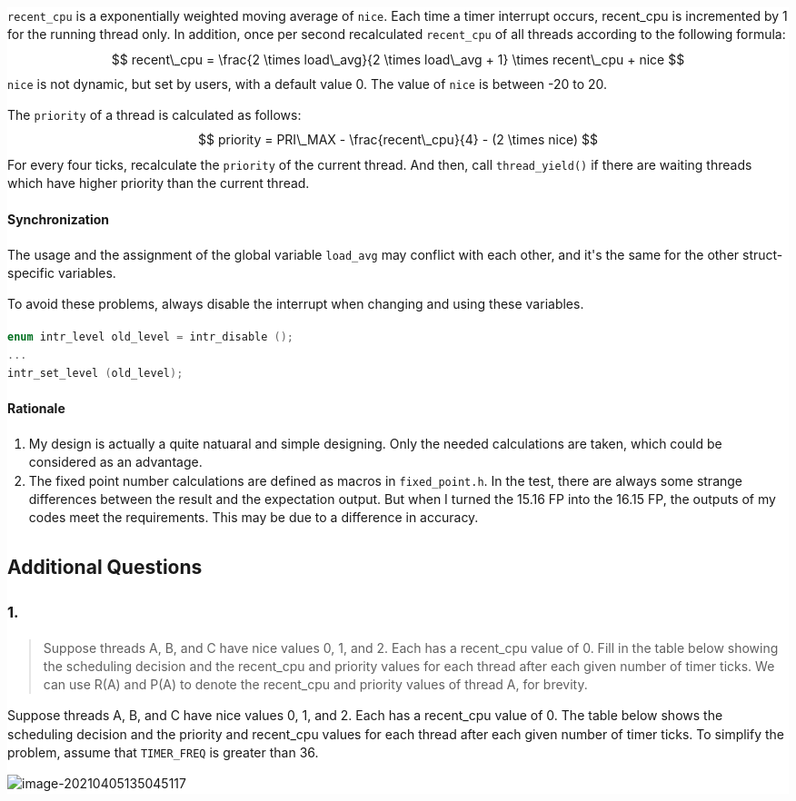 `recent_cpu` is a exponentially weighted moving average of `nice`. Each time a timer interrupt occurs, recent_cpu is incremented by 1 for
the running thread only. In addition, once per second recalculated `recent_cpu` of all threads according to the following formula:
$$
recent\_cpu = \frac{2 \times load\_avg}{2 \times load\_avg + 1} \times recent\_cpu + nice
$$
 `nice` is not dynamic, but set by users, with a default value 0. The value of `nice` is between -20 to 20.

The `priority` of a thread is calculated as follows:
$$
priority = PRI\_MAX - \frac{recent\_cpu}{4} - (2 \times nice)
$$
For every four ticks, recalculate the `priority` of the current thread. And then, call `thread_yield()` if there are waiting threads which have higher priority than the current thread.

#### Synchronization

The usage and the assignment of the global variable `load_avg` may conflict with each other, and it's the same for the other struct-specific variables. 

To avoid these problems, always disable the interrupt when changing and using these variables.

```c
enum intr_level old_level = intr_disable ();
...
intr_set_level (old_level);
```

#### Rationale

1. My design is actually a quite natuaral and simple designing. Only the needed calculations are taken, which could be considered as an advantage.
2. The fixed point number calculations are defined as macros in `fixed_point.h`. In the test, there are always some strange differences between the result and the expectation output. But when I turned the 15.16 FP into the 16.15 FP, the outputs of my codes meet the requirements. This may be due to a difference in accuracy.

## Additional Questions

### 1. 

> Suppose threads A, B, and C have nice values 0, 1, and 2. Each has a recent_cpu value of 0. Fill in the table below showing the scheduling decision and the recent_cpu and priority values for each thread after each given number of timer ticks. We can use R(A) and P(A) to denote the recent_cpu and priority values of thread A, for brevity.

Suppose threads A, B, and C have nice values 0, 1, and 2. Each has a recent_cpu value of 0. The table below shows the scheduling decision and the priority and recent_cpu values for each thread after each given number of timer ticks. To simplify the problem, assume that `TIMER_FREQ` is greater than 36.

![image-20210405135045117](README.assets/image-20210405135045117.png)
